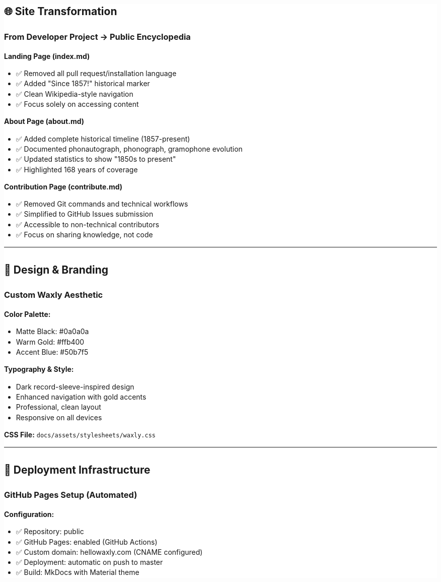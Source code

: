 ## 🌐 Site Transformation

### From Developer Project → Public Encyclopedia

**Landing Page (index.md)**
- ✅ Removed all pull request/installation language
- ✅ Added "Since 1857!" historical marker
- ✅ Clean Wikipedia-style navigation
- ✅ Focus solely on accessing content

**About Page (about.md)**
- ✅ Added complete historical timeline (1857-present)
- ✅ Documented phonautograph, phonograph, gramophone evolution
- ✅ Updated statistics to show "1850s to present"
- ✅ Highlighted 168 years of coverage

**Contribution Page (contribute.md)**
- ✅ Removed Git commands and technical workflows
- ✅ Simplified to GitHub Issues submission
- ✅ Accessible to non-technical contributors
- ✅ Focus on sharing knowledge, not code

---

## 🎨 Design & Branding

### Custom Waxly Aesthetic

**Color Palette:**
- Matte Black: #0a0a0a
- Warm Gold: #ffb400
- Accent Blue: #50b7f5

**Typography & Style:**
- Dark record-sleeve-inspired design
- Enhanced navigation with gold accents
- Professional, clean layout
- Responsive on all devices

**CSS File:** `docs/assets/stylesheets/waxly.css`

---

## 🚀 Deployment Infrastructure

### GitHub Pages Setup (Automated)

**Configuration:**
- ✅ Repository: public
- ✅ GitHub Pages: enabled (GitHub Actions)
- ✅ Custom domain: hellowaxly.com (CNAME configured)
- ✅ Deployment: automatic on push to master
- ✅ Build: MkDocs with Material theme
